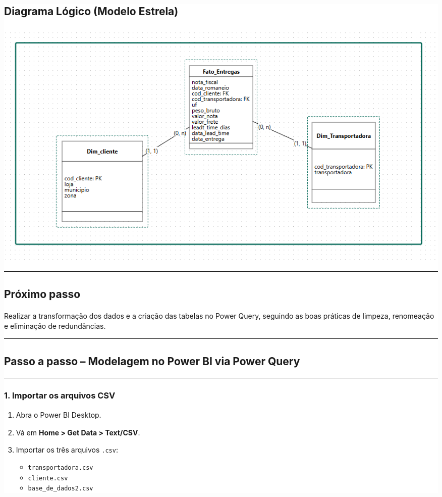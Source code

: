 
##  Diagrama Lógico (Modelo Estrela)

![Diagrama de Entidade-Relacionamento](./Imagem/diagrama.png)

---

## Próximo passo

Realizar a transformação dos dados e a criação das tabelas no Power Query, seguindo as boas práticas de limpeza, renomeação e eliminação de redundâncias. 

---

##  Passo a passo – Modelagem no Power BI via Power Query

---

###  1. Importar os arquivos CSV

1. Abra o Power BI Desktop.
2. Vá em **Home > Get Data > Text/CSV**.
3. Importar os três arquivos `.csv`:

   - `transportadora.csv`
   - `cliente.csv`
   - `base_de_dados2.csv`
